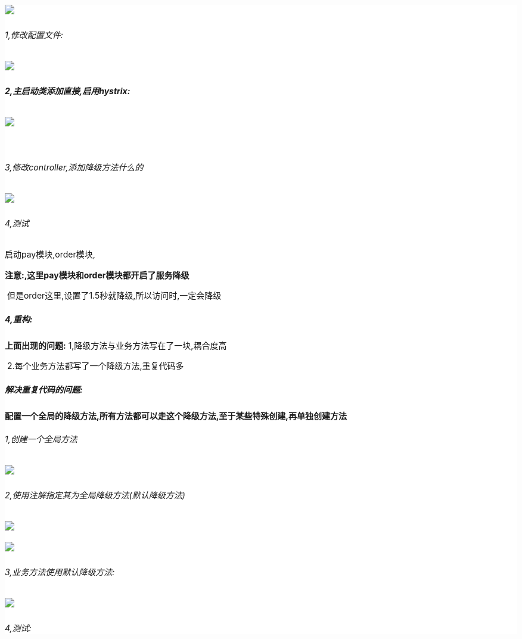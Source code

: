 ![](../../markdown/图片/Hystrix的21.png)

###### 1,修改配置文件:

![](../../markdown/图片/Hystrix的22.png)

###### **2,主启动类添加直接,启用hystrix:**

![](../../markdown/图片/Hystrix的23.png)

​	

###### 3,修改controller,添加降级方法什么的

![](../../markdown/图片/Hystrix的24.png)



###### 4,测试

启动pay模块,order模块,

**注意:,这里pay模块和order模块都开启了服务降级**

​			但是order这里,设置了1.5秒就降级,所以访问时,一定会降级

 

##### 4,重构:

**上面出现的问题:**
		1,降级方法与业务方法写在了一块,耦合度高

​		2.每个业务方法都写了一个降级方法,重复代码多

##### **解决重复代码的问题**:

**配置一个全局的降级方法,所有方法都可以走这个降级方法,至于某些特殊创建,再单独创建方法**

###### 1,创建一个全局方法

![](../../markdown/图片/Hystrix的26.png)

###### 2,使用注解指定其为全局降级方法(默认降级方法)

![](../../markdown/图片/Hystrix的27.png)

![](../../markdown/图片/Hystrix的25.png)



###### 3,业务方法使用默认降级方法:

![](../../markdown/图片/Hystrix的28.png)



###### 4,测试:
